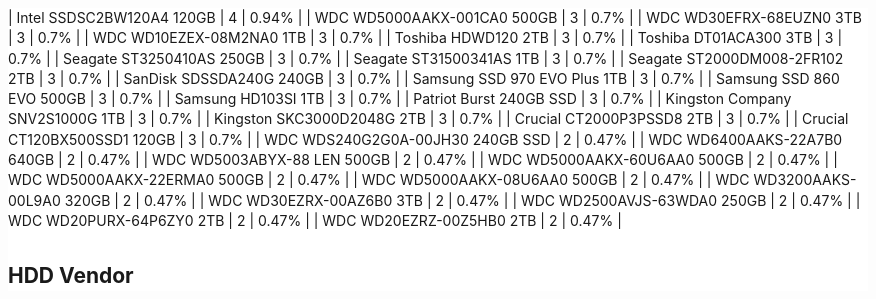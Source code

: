 | Intel SSDSC2BW120A4 120GB                           | 4        | 0.94%   |
| WDC WD5000AAKX-001CA0 500GB                         | 3        | 0.7%    |
| WDC WD30EFRX-68EUZN0 3TB                            | 3        | 0.7%    |
| WDC WD10EZEX-08M2NA0 1TB                            | 3        | 0.7%    |
| Toshiba HDWD120 2TB                                 | 3        | 0.7%    |
| Toshiba DT01ACA300 3TB                              | 3        | 0.7%    |
| Seagate ST3250410AS 250GB                           | 3        | 0.7%    |
| Seagate ST31500341AS 1TB                            | 3        | 0.7%    |
| Seagate ST2000DM008-2FR102 2TB                      | 3        | 0.7%    |
| SanDisk SDSSDA240G 240GB                            | 3        | 0.7%    |
| Samsung SSD 970 EVO Plus 1TB                        | 3        | 0.7%    |
| Samsung SSD 860 EVO 500GB                           | 3        | 0.7%    |
| Samsung HD103SI 1TB                                 | 3        | 0.7%    |
| Patriot Burst 240GB SSD                             | 3        | 0.7%    |
| Kingston Company SNV2S1000G 1TB                     | 3        | 0.7%    |
| Kingston SKC3000D2048G 2TB                          | 3        | 0.7%    |
| Crucial CT2000P3PSSD8 2TB                           | 3        | 0.7%    |
| Crucial CT120BX500SSD1 120GB                        | 3        | 0.7%    |
| WDC WDS240G2G0A-00JH30 240GB SSD                    | 2        | 0.47%   |
| WDC WD6400AAKS-22A7B0 640GB                         | 2        | 0.47%   |
| WDC WD5003ABYX-88 LEN 500GB                         | 2        | 0.47%   |
| WDC WD5000AAKX-60U6AA0 500GB                        | 2        | 0.47%   |
| WDC WD5000AAKX-22ERMA0 500GB                        | 2        | 0.47%   |
| WDC WD5000AAKX-08U6AA0 500GB                        | 2        | 0.47%   |
| WDC WD3200AAKS-00L9A0 320GB                         | 2        | 0.47%   |
| WDC WD30EZRX-00AZ6B0 3TB                            | 2        | 0.47%   |
| WDC WD2500AVJS-63WDA0 250GB                         | 2        | 0.47%   |
| WDC WD20PURX-64P6ZY0 2TB                            | 2        | 0.47%   |
| WDC WD20EZRZ-00Z5HB0 2TB                            | 2        | 0.47%   |

HDD Vendor
----------
